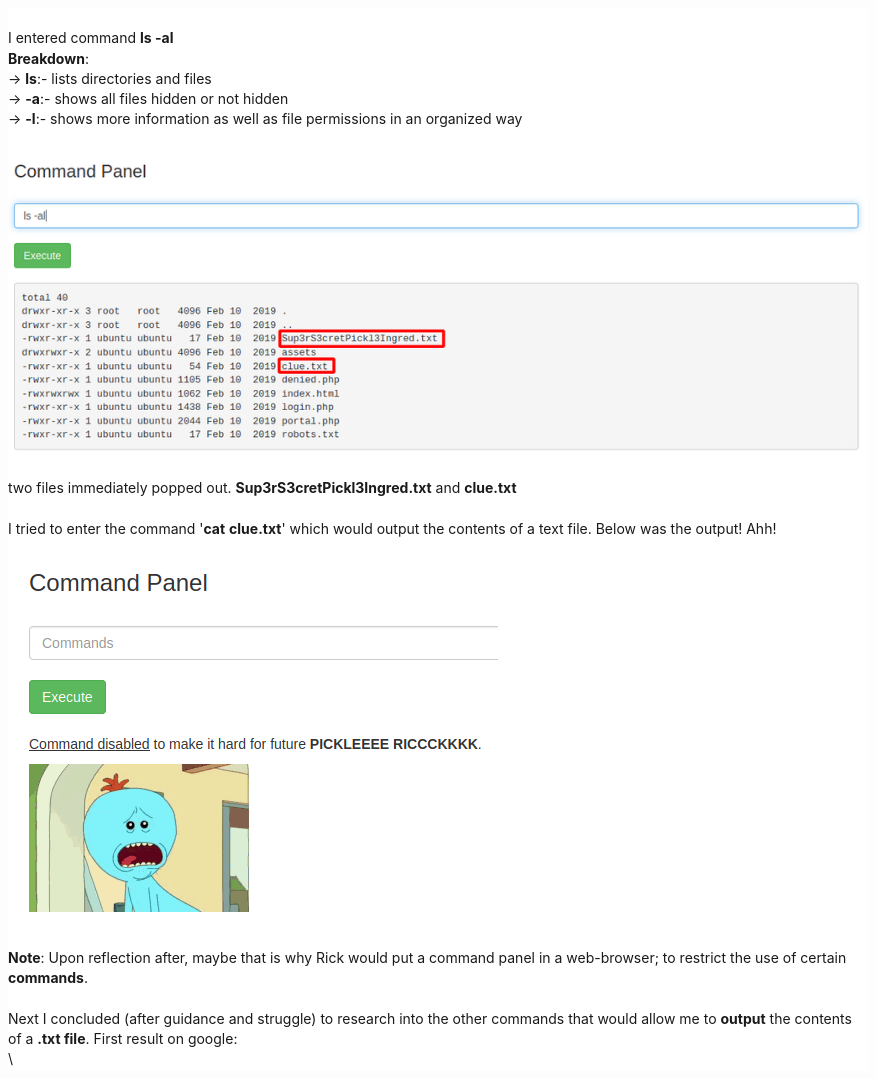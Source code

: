 \
I entered command **ls -al**\
**Breakdown**:\
→ **ls**:- lists directories and files\
→ **-a**:- shows all files hidden or not hidden\
→ **-l**:- shows more information as well as file permissions in an
organized way\
\
![active](/images/8screen.png "active")\
\
two files immediately popped out. **Sup3rS3cretPickl3Ingred.txt** and
**clue.txt**\
\
I tried to enter the command '**cat** **clue.txt**' which would output
the contents of a text file. Below was the output! Ahh!\
\
![active](/images/9screen.png "active")\
\
**Note**: Upon reflection after, maybe that is why Rick would put a
command panel in a web-browser; to restrict the use of certain
**commands**.\
\
Next I concluded (after guidance and struggle) to research into the
other commands that would allow me to **output** the contents of a
**.txt file**. First result on google:\
\
